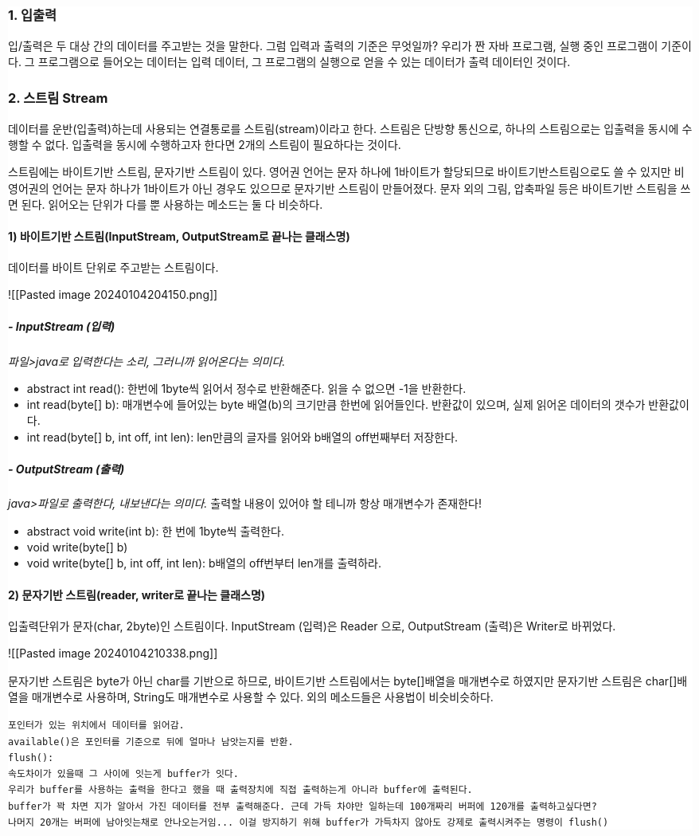 ### 1. 입출력
입/출력은 두 대상 간의 데이터를 주고받는 것을 말한다.
그럼 입력과 출력의 기준은 무엇일까?
우리가 짠 자바 프로그램, 실행 중인 프로그램이 기준이다.
그 프로그램으로 들어오는 데이터는 입력 데이터, 그 프로그램의 실행으로 얻을 수 있는 데이터가 출력 데이터인 것이다.

### 2. 스트림 Stream
데이터를 운반(입출력)하는데 사용되는 연결통로를 스트림(stream)이라고 한다.
스트림은 단방향 통신으로, 하나의 스트림으로는 입출력을 동시에 수행할 수 없다.
입출력을 동시에 수행하고자 한다면 2개의 스트림이 필요하다는 것이다.

스트림에는 바이트기반 스트림, 문자기반 스트림이 있다.
영어권 언어는 문자 하나에 1바이트가 할당되므로 바이트기반스트림으로도 쓸 수 있지만 비영어권의 언어는 문자 하나가 1바이트가 아닌 경우도 있으므로 문자기반 스트림이 만들어졌다. 문자 외의 그림, 압축파일 등은 바이트기반 스트림을 쓰면 된다.
읽어오는 단위가 다를 뿐 사용하는 메소드는 둘 다 비슷하다.

#### 1) 바이트기반 스트림(InputStream, OutputStream로 끝나는 클래스명)
데이터를 바이트 단위로 주고받는 스트림이다.


![[Pasted image 20240104204150.png]]
##### - InputStream (입력)
*파일>java로 입력한다는 소리, 그러니까 읽어온다는 의미다.*

- abstract int read(): 한번에 1byte씩 읽어서 정수로 반환해준다. 읽을 수 없으면 -1을 반환한다.
- int read(byte[] b): 매개변수에 들어있는 byte 배열(b)의 크기만큼 한번에 읽어들인다.  반환값이 있으며, 실제 읽어온 데이터의 갯수가 반환값이다.
- int read(byte[] b, int off, int len): len만큼의 글자를 읽어와 b배열의 off번째부터 저장한다.
##### - OutputStream (출력)
*java>파일로 출력한다, 내보낸다는 의미다.*
출력할 내용이 있어야 할 테니까 항상 매개변수가 존재한다!

- abstract void write(int b): 한 번에 1byte씩 출력한다.
- void write(byte[] b)
-  void write(byte[] b, int off, int len): b배열의 off번부터 len개를 출력하라.

#### 2) 문자기반 스트림(reader, writer로 끝나는 클래스명)
입출력단위가 문자(char, 2byte)인 스트림이다.
InputStream (입력)은 Reader 으로,
OutputStream (출력)은 Writer로 바뀌었다.

![[Pasted image 20240104210338.png]]

 문자기반 스트림은 byte가 아닌 char를 기반으로 하므로,
 바이트기반 스트림에서는 byte[]배열을 매개변수로 하였지만
 문자기반 스트림은 char[]배열을 매개변수로 사용하며, String도 매개변수로 사용할 수 있다.  외의 메소드들은 사용법이 비슷비슷하다.

```
포인터가 있는 위치에서 데이터를 읽어감.
available()은 포인터를 기준으로 뒤에 얼마나 남앗는지를 반환.
flush(): 
속도차이가 있을때 그 사이에 잇는게 buffer가 잇다.
우리가 buffer를 사용하는 출력을 한다고 했을 때 출력장치에 직접 출력하는게 아니라 buffer에 출력된다.
buffer가 꽉 차면 지가 알아서 가진 데이터를 전부 출력해준다. 근데 가득 차야만 일하는데 100개짜리 버퍼에 120개를 출력하고싶다면?
나머지 20개는 버퍼에 남아잇는채로 안나오는거임... 이걸 방지하기 위해 buffer가 가득차지 않아도 강제로 출력시켜주는 명령이 flush()
```

